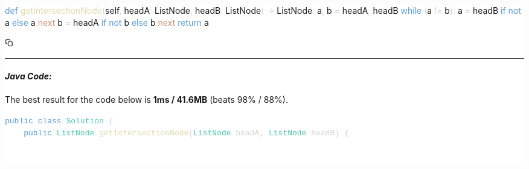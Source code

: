 </span></span><span><span>    </span><span class="token" style="color: rgb(86, 156, 214);">def</span><span> </span><span class="token" style="color: rgb(220, 220, 170);">getIntersectionNode</span><span class="token" style="color: rgb(212, 212, 212);">(</span><span>self</span><span class="token" style="color: rgb(212, 212, 212);">,</span><span> headA</span><span class="token" style="color: rgb(212, 212, 212);">:</span><span> ListNode</span><span class="token" style="color: rgb(212, 212, 212);">,</span><span> headB</span><span class="token" style="color: rgb(212, 212, 212);">:</span><span> ListNode</span><span class="token" style="color: rgb(212, 212, 212);">)</span><span> </span><span class="token" style="color: rgb(212, 212, 212);">-</span><span class="token" style="color: rgb(212, 212, 212);">&gt;</span><span> ListNode</span><span class="token" style="color: rgb(212, 212, 212);">:</span><span>
</span></span><span><span>        a</span><span class="token" style="color: rgb(212, 212, 212);">,</span><span> b </span><span class="token" style="color: rgb(212, 212, 212);">=</span><span> headA</span><span class="token" style="color: rgb(212, 212, 212);">,</span><span> headB
</span></span><span><span>        </span><span class="token" style="color: rgb(86, 156, 214);">while</span><span> </span><span class="token" style="color: rgb(212, 212, 212);">(</span><span>a </span><span class="token" style="color: rgb(212, 212, 212);">!=</span><span> b</span><span class="token" style="color: rgb(212, 212, 212);">)</span><span class="token" style="color: rgb(212, 212, 212);">:</span><span>
</span></span><span><span>            a </span><span class="token" style="color: rgb(212, 212, 212);">=</span><span> headB </span><span class="token" style="color: rgb(86, 156, 214);">if</span><span> </span><span class="token" style="color: rgb(86, 156, 214);">not</span><span> a </span><span class="token" style="color: rgb(86, 156, 214);">else</span><span> a</span><span class="token" style="color: rgb(212, 212, 212);">.</span><span class="token" style="color: rgb(206, 145, 120);">next</span><span>
</span></span><span><span>            b </span><span class="token" style="color: rgb(212, 212, 212);">=</span><span> headA </span><span class="token" style="color: rgb(86, 156, 214);">if</span><span> </span><span class="token" style="color: rgb(86, 156, 214);">not</span><span> b </span><span class="token" style="color: rgb(86, 156, 214);">else</span><span> b</span><span class="token" style="color: rgb(212, 212, 212);">.</span><span class="token" style="color: rgb(206, 145, 120);">next</span><span>
</span></span><span><span>        </span><span class="token" style="color: rgb(86, 156, 214);">return</span><span> a</span></span></code></pre><div class="h-4 w-4 cursor-pointer fill-gray-6 hover:fill-gray-7 dark:fill-dark-gray-6 dark:hover:fill-dark-gray-7 absolute right-0 top-0"><div><svg xmlns="http://www.w3.org/2000/svg" viewBox="0 0 24 24" width="1em" height="1em" fill="currentColor" class="h-4 w-4 text-gray-6 hover:text-gray-7 dark:text-dark-gray-6 dark:hover:text-dark-gray-7 hidden group-hover:block"><path fill-rule="evenodd" d="M11.3 8.3H19a3 3 0 013 3V19a3 3 0 01-3 3h-7.7a3 3 0 01-3-3v-7.7a3 3 0 013-3zm0 2a1 1 0 00-1 1V19a1 1 0 001 1H19a1 1 0 001-1v-7.7a1 1 0 00-1-1h-7.7zm-5.6 3.4a1 1 0 110 2h-.9A2.8 2.8 0 012 12.9V4.8A2.8 2.8 0 014.8 2h8.1a2.8 2.8 0 012.8 2.8v.9a1 1 0 11-2 0v-.9a.8.8 0 00-.8-.8H4.8a.8.8 0 00-.8.8v8.1a.8.8 0 00.8.8h.9z" clip-rule="evenodd"></path></svg></div></div></div></div>
<hr>
<h4 id="java-code"><em><strong>Java Code:</strong></em></h4>
<p>The best result for the code below is <strong>1ms / 41.6MB</strong> (beats 98% / 88%).</p>
<div class="mb-6 rounded-lg px-3 py-2.5 font-menlo text-sm bg-fill-3 dark:bg-dark-fill-3"><div class="group relative" translate="no"><pre style="color: rgb(212, 212, 212); font-size: 13px; text-shadow: none; font-family: Menlo, Monaco, Consolas; direction: ltr; text-align: left; white-space: pre; word-spacing: normal; word-break: normal; line-height: 1.5; tab-size: 4; hyphens: none; padding: 0px; margin: 0px; overflow: auto; background: transparent;"><code class="language-java" style="color: rgb(212, 212, 212); font-size: 13px; text-shadow: none; font-family: Menlo, Monaco, Consolas, &quot;Andale Mono&quot;, &quot;Ubuntu Mono&quot;, &quot;Courier New&quot;, monospace; direction: ltr; text-align: left; white-space: pre; word-spacing: normal; word-break: normal; line-height: 1.5; tab-size: 4; hyphens: none;"><span><span class="token" style="color: rgb(86, 156, 214);">public</span><span> </span><span class="token" style="color: rgb(86, 156, 214);">class</span><span> </span><span class="token" style="color: rgb(78, 201, 176);">Solution</span><span> </span><span class="token" style="color: rgb(212, 212, 212);">{</span><span>
</span></span><span><span>    </span><span class="token" style="color: rgb(86, 156, 214);">public</span><span> </span><span class="token" style="color: rgb(78, 201, 176);">ListNode</span><span> </span><span class="token" style="color: rgb(220, 220, 170);">getIntersectionNode</span><span class="token" style="color: rgb(212, 212, 212);">(</span><span class="token" style="color: rgb(78, 201, 176);">ListNode</span><span> headA</span><span class="token" style="color: rgb(212, 212, 212);">,</span><span> </span><span class="token" style="color: rgb(78, 201, 176);">ListNode</span><span> headB</span><span class="token" style="color: rgb(212, 212, 212);">)</span><span> </span><span class="token" style="color: rgb(212, 212, 212);">{</span><span>
